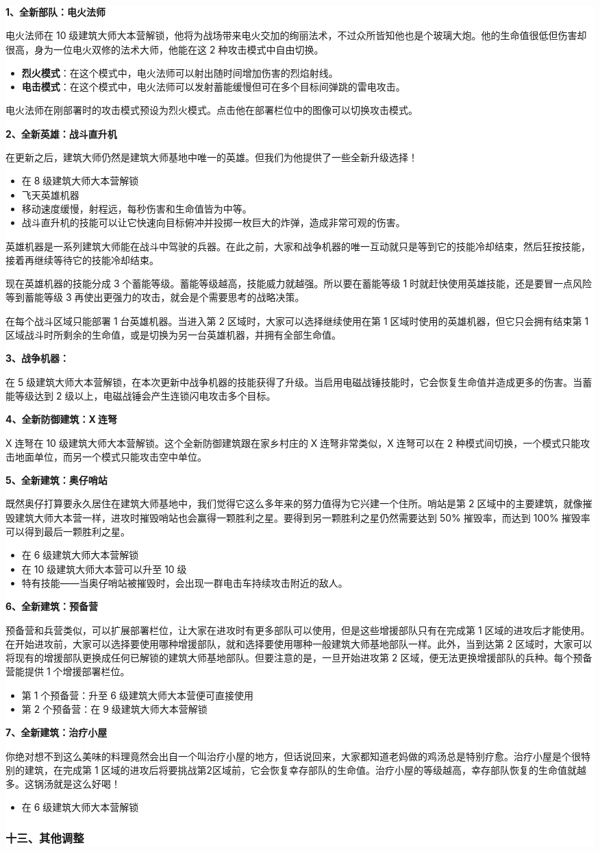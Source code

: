 <Pic src="/p/5864/update-20230515-4.png" width="880" height="880" alt="电火法师宣传图" maxWidth="440px" />

**1、全新部队：电火法师**

电火法师在 10 级建筑大师大本营解锁，他将为战场带来电火交加的绚丽法术，不过众所皆知他也是个玻璃大炮。他的生命值很低但伤害却很高，身为一位电火双修的法术大师，他能在这 2 种攻击模式中自由切换。

- **烈火模式**：在这个模式中，电火法师可以射出随时间增加伤害的烈焰射线。
- **电击模式**：在这个模式中，电火法师可以发射蓄能缓慢但可在多个目标间弹跳的雷电攻击。

电火法师在刚部署时的攻击模式预设为烈火模式。点击他在部署栏位中的图像可以切换攻击模式。

**2、全新英雄：战斗直升机**

在更新之后，建筑大师仍然是建筑大师基地中唯一的英雄。但我们为他提供了一些全新升级选择！

- 在 8 级建筑大师大本营解锁
- 飞天英雄机器
- 移动速度缓慢，射程远，每秒伤害和生命值皆为中等。
- 战斗直升机的技能可以让它快速向目标俯冲并投掷一枚巨大的炸弹，造成非常可观的伤害。

英雄机器是一系列建筑大师能在战斗中驾驶的兵器。在此之前，大家和战争机器的唯一互动就只是等到它的技能冷却结束，然后狂按技能，接着再继续等待它的技能冷却结束。

现在英雄机器的技能分成 3 个蓄能等级。蓄能等级越高，技能威力就越强。所以要在蓄能等级 1 时就赶快使用英雄技能，还是要冒一点风险等到蓄能等级 3 再使出更强力的攻击，就会是个需要思考的战略决策。

在每个战斗区域只能部署 1 台英雄机器。当进入第 2 区域时，大家可以选择继续使用在第 1 区域时使用的英雄机器，但它只会拥有结束第 1 区域战斗时所剩余的生命值，或是切换为另一台英雄机器，并拥有全部生命值。

**3、战争机器：**

在 5 级建筑大师大本营解锁，在本次更新中战争机器的技能获得了升级。当启用电磁战锤技能时，它会恢复生命值并造成更多的伤害。当蓄能等级达到 2 级以上，电磁战锤会产生连锁闪电攻击多个目标。

**4、全新防御建筑：X 连弩**

X 连弩在 10 级建筑大师大本营解锁。这个全新防御建筑跟在家乡村庄的 X 连弩非常类似，X 连弩可以在 2 种模式间切换，一个模式只能攻击地面单位，而另一个模式只能攻击空中单位。

**5、全新建筑：奥仔哨站**

既然奥仔打算要永久居住在建筑大师基地中，我们觉得它这么多年来的努力值得为它兴建一个住所。哨站是第 2 区域中的主要建筑，就像摧毁建筑大师大本营一样，进攻时摧毁哨站也会赢得一颗胜利之星。要得到另一颗胜利之星仍然需要达到 50% 摧毁率，而达到 100% 摧毁率可以得到最后一颗胜利之星。

- 在 6 级建筑大师大本营解锁
- 在 10 级建筑大师大本营可以升至 10 级
- 特有技能——当奥仔哨站被摧毁时，会出现一群电击车持续攻击附近的敌人。

**6、全新建筑：预备营**

预备营和兵营类似，可以扩展部署栏位，让大家在进攻时有更多部队可以使用，但是这些增援部队只有在完成第 1 区域的进攻后才能使用。在开始进攻前，大家可以选择要使用哪种增援部队，就和选择要使用哪种一般建筑大师基地部队一样。此外，当到达第 2 区域时，大家可以将现有的增援部队更换成任何已解锁的建筑大师基地部队。但要注意的是，一旦开始进攻第 2 区域，便无法更换增援部队的兵种。每个预备营能提供 1 个增援部署栏位。

- 第 1 个预备营：升至 6 级建筑大师大本营便可直接使用
- 第 2 个预备营：在 9 级建筑大师大本营解锁

**7、全新建筑：治疗小屋**

你绝对想不到这么美味的料理竟然会出自一个叫治疗小屋的地方，但话说回来，大家都知道老妈做的鸡汤总是特别疗愈。治疗小屋是个很特别的建筑，在完成第 1 区域的进攻后将要挑战第2区域前，它会恢复幸存部队的生命值。治疗小屋的等级越高，幸存部队恢复的生命值就越多。这锅汤就是这么好喝！

- 在 6 级建筑大师大本营解锁

### 十三、其他调整
